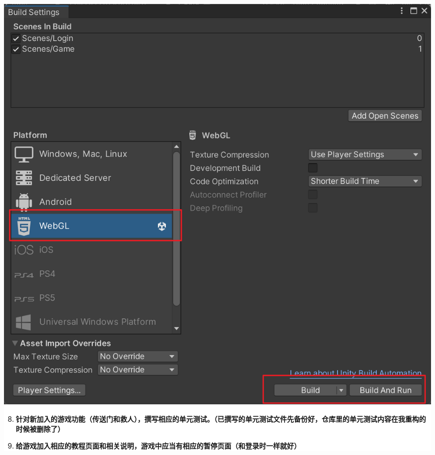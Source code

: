 ![image-20231127204618254](./β冲刺报告.assets/image-20231127204618254.png)

8. **针对新加入的游戏功能（传送门和救人），撰写相应的单元测试。（已撰写的单元测试文件先备份好，仓库里的单元测试内容在我重构的时候被删除了）**

9. **给游戏加入相应的教程页面和相关说明，游戏中应当有相应的暂停页面（和登录时一样就好）**
